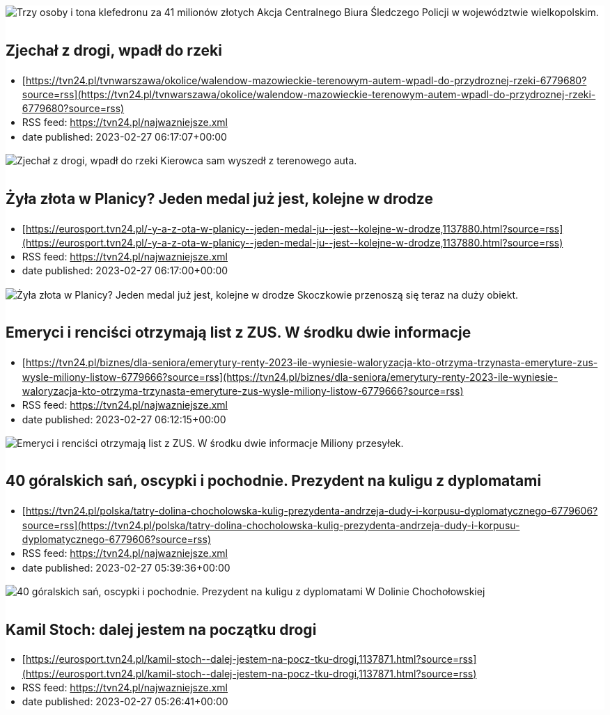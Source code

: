 <img alt="Trzy osoby i tona klefedronu za 41 milionów złotych" src="https://tvn24.pl/najnowsze/cdn-zdjecie-s0hai5-podczas-akcji-zabezpieczyli-ponad-tone-narkotykow-6779701/alternates/LANDSCAPE_1280" />
    Akcja Centralnego Biura Śledczego Policji w województwie wielkopolskim.

## Zjechał z drogi, wpadł do rzeki
 - [https://tvn24.pl/tvnwarszawa/okolice/walendow-mazowieckie-terenowym-autem-wpadl-do-przydroznej-rzeki-6779680?source=rss](https://tvn24.pl/tvnwarszawa/okolice/walendow-mazowieckie-terenowym-autem-wpadl-do-przydroznej-rzeki-6779680?source=rss)
 - RSS feed: https://tvn24.pl/najwazniejsze.xml
 - date published: 2023-02-27 06:17:07+00:00

<img alt="Zjechał z drogi, wpadł do rzeki" src="https://tvn24.pl/tvnwarszawa/najnowsze/cdn-zdjecie-gatxsl-samochod-wpadl-do-rzeki-6779685/alternates/LANDSCAPE_1280" />
    Kierowca sam wyszedł z terenowego auta.

## Żyła złota w Planicy? Jeden medal już jest, kolejne w drodze
 - [https://eurosport.tvn24.pl/-y-a-z-ota-w-planicy--jeden-medal-ju--jest--kolejne-w-drodze,1137880.html?source=rss](https://eurosport.tvn24.pl/-y-a-z-ota-w-planicy--jeden-medal-ju--jest--kolejne-w-drodze,1137880.html?source=rss)
 - RSS feed: https://tvn24.pl/najwazniejsze.xml
 - date published: 2023-02-27 06:17:00+00:00

<img alt="Żyła złota w Planicy? Jeden medal już jest, kolejne w drodze" src="https://tvn24.pl/najnowsze/cdn-zdjecie-17p39d-piotr-zyla-w-drugiej-serii-polecial-ze-hej/alternates/LANDSCAPE_1280" />
    Skoczkowie przenoszą się teraz na duży obiekt.

## Emeryci i renciści otrzymają list z ZUS. W środku dwie informacje
 - [https://tvn24.pl/biznes/dla-seniora/emerytury-renty-2023-ile-wyniesie-waloryzacja-kto-otrzyma-trzynasta-emeryture-zus-wysle-miliony-listow-6779666?source=rss](https://tvn24.pl/biznes/dla-seniora/emerytury-renty-2023-ile-wyniesie-waloryzacja-kto-otrzyma-trzynasta-emeryture-zus-wysle-miliony-listow-6779666?source=rss)
 - RSS feed: https://tvn24.pl/najwazniejsze.xml
 - date published: 2023-02-27 06:12:15+00:00

<img alt="Emeryci i renciści otrzymają list z ZUS. W środku dwie informacje" src="https://tvn24.pl/najnowsze/cdn-zdjecie-l7or8c-emeryci-4726965/alternates/LANDSCAPE_1280" />
    Miliony przesyłek.

## 40 góralskich sań, oscypki i pochodnie. Prezydent na kuligu z dyplomatami
 - [https://tvn24.pl/polska/tatry-dolina-chocholowska-kulig-prezydenta-andrzeja-dudy-i-korpusu-dyplomatycznego-6779606?source=rss](https://tvn24.pl/polska/tatry-dolina-chocholowska-kulig-prezydenta-andrzeja-dudy-i-korpusu-dyplomatycznego-6779606?source=rss)
 - RSS feed: https://tvn24.pl/najwazniejsze.xml
 - date published: 2023-02-27 05:39:36+00:00

<img alt="40 góralskich sań, oscypki i pochodnie. Prezydent na kuligu z dyplomatami" src="https://tvn24.pl/biznes/najnowsze/cdn-zdjecie-4u40om-prezydent-duda-z-korpusem-dyplomatycznym-na-kuligu-w-dolinie-chocholowskiej-6779608/alternates/LANDSCAPE_1280" />
    W Dolinie Chochołowskiej

## Kamil Stoch: dalej jestem na początku drogi
 - [https://eurosport.tvn24.pl/kamil-stoch--dalej-jestem-na-pocz-tku-drogi,1137871.html?source=rss](https://eurosport.tvn24.pl/kamil-stoch--dalej-jestem-na-pocz-tku-drogi,1137871.html?source=rss)
 - RSS feed: https://tvn24.pl/najwazniejsze.xml
 - date published: 2023-02-27 05:26:41+00:00
